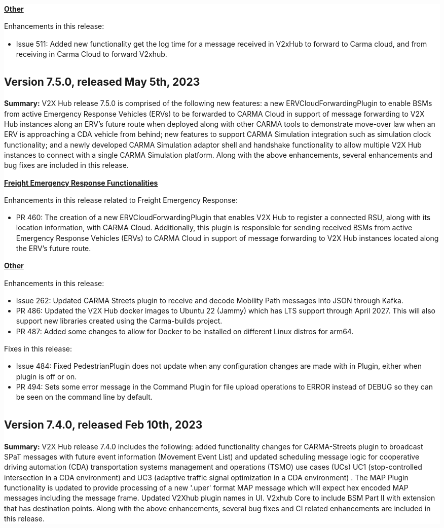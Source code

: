 **<ins>Other </ins>**

Enhancements in this release: 

- Issue 511: Added new functionality get the log time for a message received in V2xHub to forward to Carma cloud, and from receiving in Carma Cloud to forward V2xhub. 

Version 7.5.0, released May 5th, 2023
--------------------------------------------------------

**Summary:**
V2X Hub release 7.5.0 is comprised of the following new features: a new ERVCloudForwardingPlugin to enable BSMs from active Emergency Response Vehicles (ERVs) to be forwarded to CARMA Cloud in support of message forwarding to V2X Hub instances along an ERV’s future route when deployed along with other CARMA tools to demonstrate move-over law when an ERV is approaching a CDA vehicle from behind; new features to support CARMA Simulation integration such as simulation clock functionality; and a newly developed CARMA Simulation adaptor shell and handshake functionality to allow multiple V2X Hub instances to connect with a single CARMA Simulation platform. Along with the above enhancements, several enhancements and bug fixes are included in this release. 

**<ins>Freight Emergency Response Functionalities</ins>**

Enhancements in this release related to Freight Emergency Response: 

- PR 460: The creation of a new ERVCloudForwardingPlugin that enables V2X Hub to register a connected RSU, along with its location information, with CARMA Cloud. Additionally, this plugin is responsible for sending received BSMs from active Emergency Response Vehicles (ERVs) to CARMA Cloud in support of message forwarding to V2X Hub instances located along the ERV’s future route. 

**<ins>Other</ins>**

Enhancements in this release: 

- Issue 262: Updated CARMA Streets plugin to receive and decode Mobility Path messages into JSON through Kafka. 
- PR 486: Updated the V2X Hub docker images to Ubuntu 22 (Jammy) which has LTS support through April 2027. This will also support new libraries created using the Carma-builds project. 
- PR 487: Added some changes to allow for Docker to be installed on different Linux distros for arm64. 

Fixes in this release: 

- Issue 484: Fixed PedestrianPlugin does not update when any configuration changes are made with in Plugin, either when plugin is off or on. 
- PR 494: Sets some error message in the Command Plugin for file upload operations to ERROR instead of DEBUG so they can be seen on the command line by default. 

Version 7.4.0, released Feb 10th, 2023
--------------------------------------------------------

**Summary:**
V2X Hub release 7.4.0 includes the following: added functionality changes for CARMA-Streets plugin to broadcast SPaT messages with future event information (Movement Event List) and updated scheduling message logic for cooperative driving automation (CDA) transportation systems management and operations (TSMO) use cases (UCs) UC1 (stop-controlled intersection in a CDA environment) and UC3 (adaptive traffic signal optimization in a CDA environment) . The MAP Plugin functionality is updated to provide processing of a new '.uper' format MAP message which will expect hex encoded MAP messages including the message frame. Updated V2Xhub plugin names in UI. V2xhub Core to include BSM Part II with extension that has destination points. Along with the above enhancements, several bug fixes and CI related enhancements are included in this release. 
